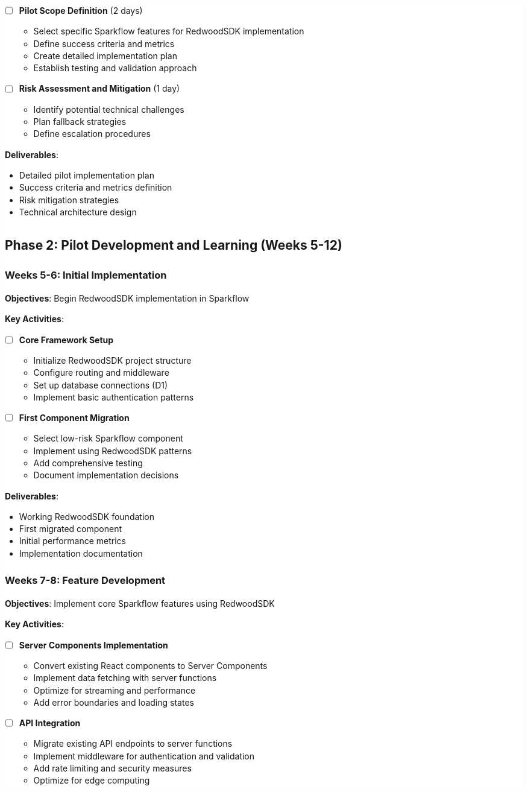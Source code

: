 - [ ] **Pilot Scope Definition** (2 days)
  - Select specific Sparkflow features for RedwoodSDK implementation
  - Define success criteria and metrics
  - Create detailed implementation plan
  - Establish testing and validation approach

- [ ] **Risk Assessment and Mitigation** (1 day)
  - Identify potential technical challenges
  - Plan fallback strategies
  - Define escalation procedures

**Deliverables**:
- Detailed pilot implementation plan
- Success criteria and metrics definition
- Risk mitigation strategies
- Technical architecture design

## Phase 2: Pilot Development and Learning (Weeks 5-12)

### Weeks 5-6: Initial Implementation
**Objectives**: Begin RedwoodSDK implementation in Sparkflow

**Key Activities**:
- [ ] **Core Framework Setup**
  - Initialize RedwoodSDK project structure
  - Configure routing and middleware
  - Set up database connections (D1)
  - Implement basic authentication patterns

- [ ] **First Component Migration**
  - Select low-risk Sparkflow component
  - Implement using RedwoodSDK patterns
  - Add comprehensive testing
  - Document implementation decisions

**Deliverables**:
- Working RedwoodSDK foundation
- First migrated component
- Initial performance metrics
- Implementation documentation

### Weeks 7-8: Feature Development
**Objectives**: Implement core Sparkflow features using RedwoodSDK

**Key Activities**:
- [ ] **Server Components Implementation**
  - Convert existing React components to Server Components
  - Implement data fetching with server functions
  - Optimize for streaming and performance
  - Add error boundaries and loading states

- [ ] **API Integration**
  - Migrate existing API endpoints to server functions
  - Implement middleware for authentication and validation
  - Add rate limiting and security measures
  - Optimize for edge computing
